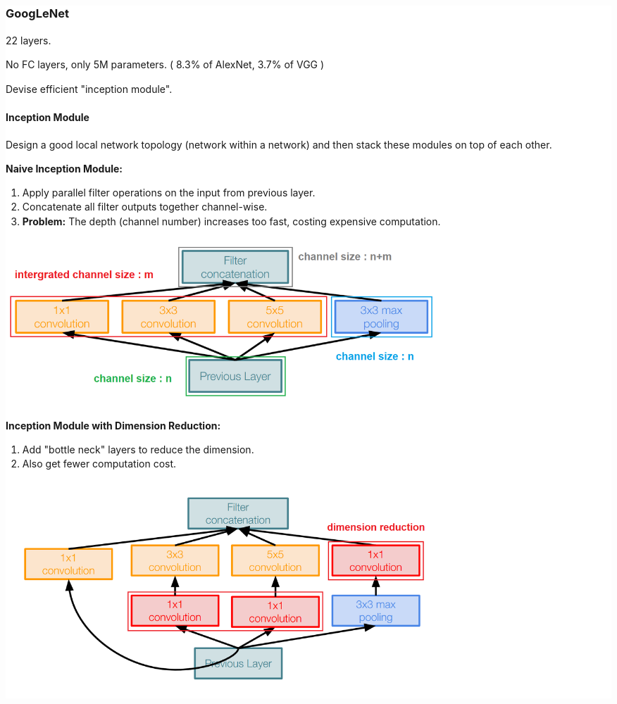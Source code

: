 ### GoogLeNet

22 layers.

No FC layers, only 5M parameters. ( $8.3\%$ of AlexNet, $3.7\%$ of VGG )

Devise efficient "inception module".

#### Inception Module

Design a good local network topology  (network within a network) and then stack these modules on top of each other.

**Naive Inception Module:**

1. Apply parallel filter operations on the input from previous layer.
2. Concatenate all filter outputs together channel-wise.
3. **Problem:** The depth (channel number) increases too fast, costing expensive computation.

<img src="pics\6-googlenet_inception.png" style="zoom:60%;"/>

**Inception Module with Dimension Reduction:**

1. Add "bottle neck" layers to reduce the dimension.
2. Also get fewer computation cost.

<img src="pics\6-googlenet_inception_revised.png" style="zoom:60%;"/>
